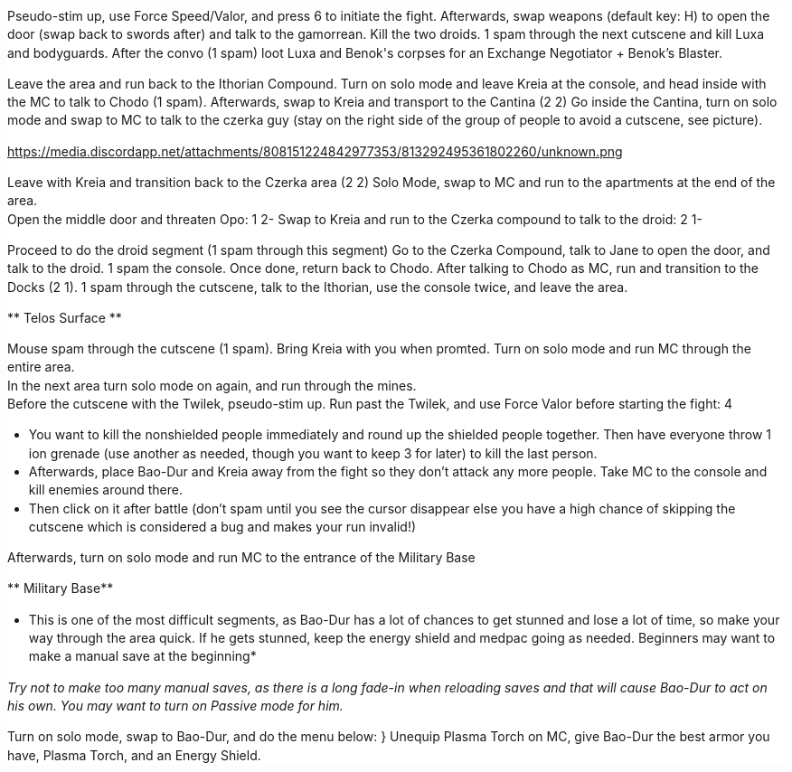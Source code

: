 Pseudo-stim up, use Force Speed/Valor, and press 6 to initiate the fight.
Afterwards, swap weapons (default key: H) to open the door (swap back to swords after) and talk to the gamorrean.  Kill the two droids.
1 spam through the next cutscene and kill Luxa and bodyguards.  After the convo (1 spam) loot Luxa and Benok's corpses for an Exchange Negotiator + Benok’s Blaster.

Leave the area and run back to the Ithorian Compound.  Turn on solo mode and leave Kreia at the console, and head inside with the MC to talk to Chodo (1 spam).  Afterwards, swap to Kreia and transport to the Cantina (2 2)
Go inside the Cantina, turn on solo mode and swap to MC to talk to the czerka guy (stay on the right side of the group of people to avoid a cutscene, see picture).

https://media.discordapp.net/attachments/808151224842977353/813292495361802260/unknown.png

Leave with Kreia and transition back to the Czerka area (2 2)
Solo Mode, swap to MC and run to the apartments at the end of the area.  
Open the middle door and threaten Opo: 1 2-
Swap to Kreia and run to the Czerka compound to talk to the droid: 2 1-

Proceed to do the droid segment (1 spam through this segment)
Go to the Czerka Compound, talk to Jane to open the door, and talk to the droid.  1 spam the console.
Once done, return back to Chodo.
After talking to Chodo as MC, run and transition to the Docks (2 1).
1 spam through the cutscene, talk to the Ithorian, use the console twice, and leave the area.

** Telos Surface **

Mouse spam through the cutscene (1 spam).  Bring Kreia with you when promted.
Turn on solo mode and run MC through the entire area.  
In the next area turn solo mode on again, and run through the mines.  
Before the cutscene with the Twilek, pseudo-stim up.
Run past the Twilek, and use Force Valor before starting the fight: 4

- You want to kill the nonshielded people immediately and round up the shielded people together.  Then have everyone throw 1 ion grenade (use another as needed, though you want to keep 3 for later) to kill the last person.
- Afterwards, place Bao-Dur and Kreia away from the fight so they don’t attack any more people.  Take MC to the console and kill enemies around there. 
- Then click on it after battle (don’t spam until you see the cursor disappear else you have a high chance of skipping the cutscene which is considered a bug and makes your run invalid!)

Afterwards, turn on solo mode and run MC to the entrance of the Military Base

** Military Base**

* This is one of the most difficult segments, as Bao-Dur has a lot of chances to get stunned and lose a lot of time, so make your way through the area quick.  If he gets stunned, keep the energy shield and medpac going as needed. Beginners may want to make a manual save at the beginning*

*Try not to make too many manual saves, as there is a long fade-in when reloading saves and that will cause Bao-Dur to act on his own.  You may want to turn on Passive mode for him.*

Turn on solo mode, swap to Bao-Dur, and do the menu below:
	} Unequip Plasma Torch on MC, give Bao-Dur the best armor you have, Plasma Torch, and an Energy Shield.  
